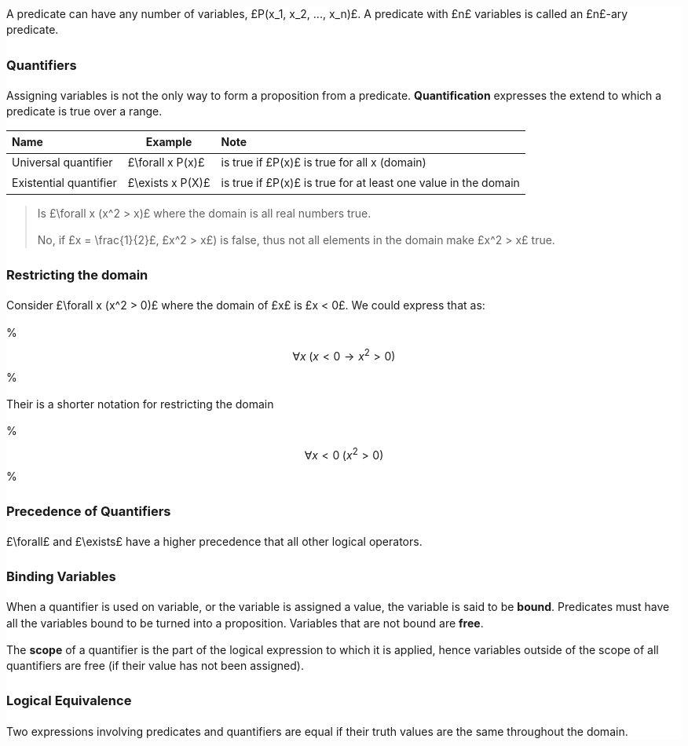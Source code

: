 A predicate can have any number of variables, £P(x_1, x_2, ..., x_n)£. A predicate with £n£ variables is called an £n£-ary predicate.

### Quantifiers

Assigning variables is not the only way to form a proposition from a predicate. __Quantification__ expresses the extend to which a predicate is true over a range.

| Name | Example | Note |
| :--- | --- | :--- |
| Universal quantifier | £\forall x P(x)£ | is true if £P(x)£ is true for all x (domain) |
| Existential quantifier | £\exists x P(X)£ | is true if £P(x)£ is true for at least one value in the domain |

> Is £\forall x (x^2 > x)£ where the domain is all real numbers true.
>
> No, if £x = \frac{1}{2}£, £x^2 > x£) is false, thus not all elements in the domain make £x^2 > x£ true.

### Restricting the domain

Consider £\forall x (x^2 > 0)£ where the domain of £x£ is £x < 0£. We could express that as:

%
$$
\forall x \;(x < 0 \rightarrow x^2 > 0)
$$
%

Their is a shorter notation for restricting the domain

%
$$
\forall x < 0 \;(x^2 > 0)
$$
%

### Precedence of Quantifiers
£\forall£ and £\exists£ have a higher precedence that all other logical operators.

### Binding Variables

When a quantifier is used on variable, or the variable is assigned a value, the variable is said to be __bound__. Predicates must have all the variables bound to be turned into a proposition. Variables that are not bound are __free__.

The __scope__ of a quantifier is the part of the logical expression to which it is applied, hence variables outside of the scope of all quantifiers are free (if their value has not been assigned).

### Logical Equivalence

Two expressions involving predicates and quantifiers are equal if their truth values are the same throughout the domain.
